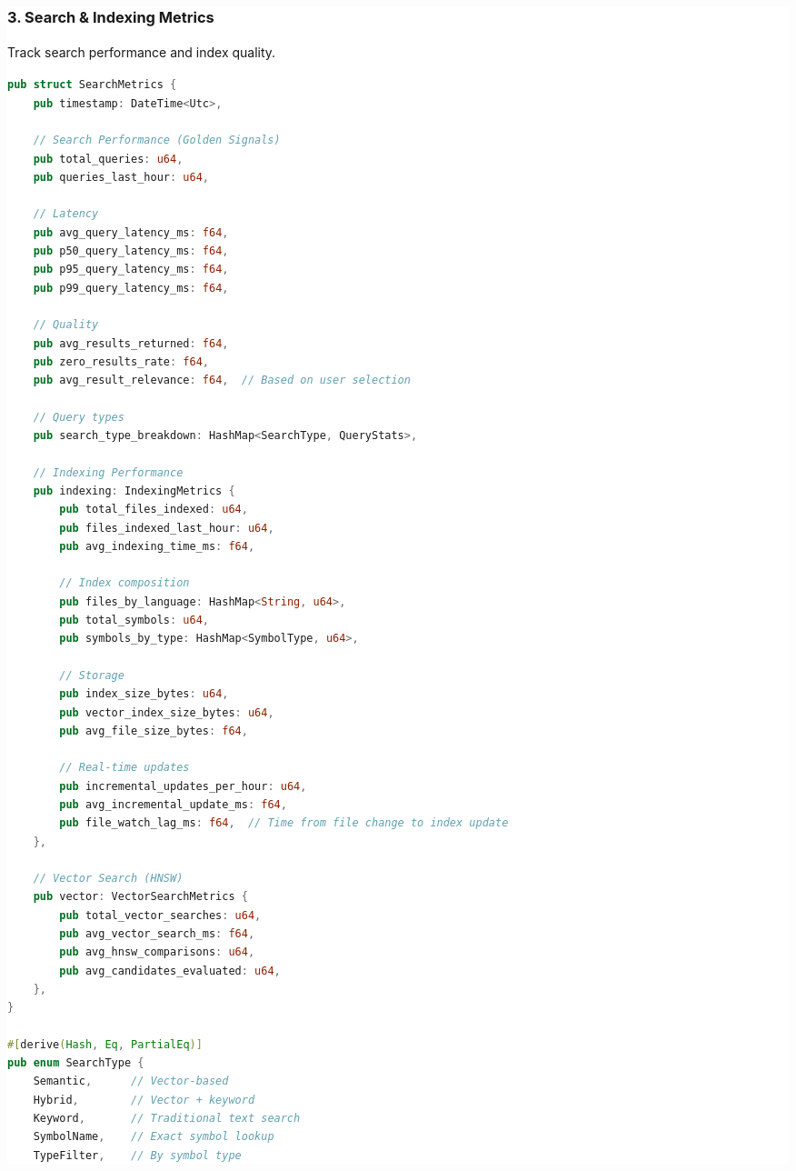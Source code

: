 ### 3. Search & Indexing Metrics

Track search performance and index quality.

```rust
pub struct SearchMetrics {
    pub timestamp: DateTime<Utc>,

    // Search Performance (Golden Signals)
    pub total_queries: u64,
    pub queries_last_hour: u64,

    // Latency
    pub avg_query_latency_ms: f64,
    pub p50_query_latency_ms: f64,
    pub p95_query_latency_ms: f64,
    pub p99_query_latency_ms: f64,

    // Quality
    pub avg_results_returned: f64,
    pub zero_results_rate: f64,
    pub avg_result_relevance: f64,  // Based on user selection

    // Query types
    pub search_type_breakdown: HashMap<SearchType, QueryStats>,

    // Indexing Performance
    pub indexing: IndexingMetrics {
        pub total_files_indexed: u64,
        pub files_indexed_last_hour: u64,
        pub avg_indexing_time_ms: f64,

        // Index composition
        pub files_by_language: HashMap<String, u64>,
        pub total_symbols: u64,
        pub symbols_by_type: HashMap<SymbolType, u64>,

        // Storage
        pub index_size_bytes: u64,
        pub vector_index_size_bytes: u64,
        pub avg_file_size_bytes: f64,

        // Real-time updates
        pub incremental_updates_per_hour: u64,
        pub avg_incremental_update_ms: f64,
        pub file_watch_lag_ms: f64,  // Time from file change to index update
    },

    // Vector Search (HNSW)
    pub vector: VectorSearchMetrics {
        pub total_vector_searches: u64,
        pub avg_vector_search_ms: f64,
        pub avg_hnsw_comparisons: u64,
        pub avg_candidates_evaluated: u64,
    },
}

#[derive(Hash, Eq, PartialEq)]
pub enum SearchType {
    Semantic,      // Vector-based
    Hybrid,        // Vector + keyword
    Keyword,       // Traditional text search
    SymbolName,    // Exact symbol lookup
    TypeFilter,    // By symbol type
```